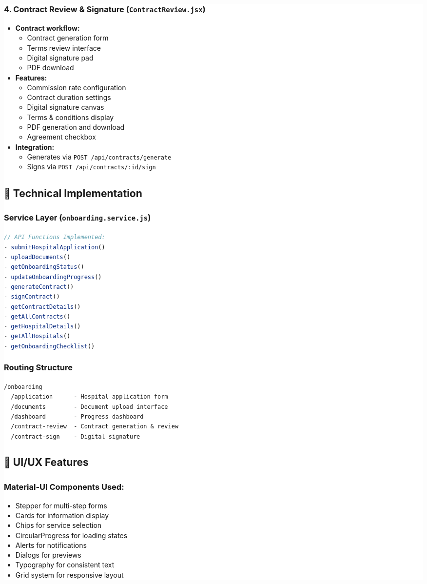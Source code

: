 ### 4. **Contract Review & Signature** (`ContractReview.jsx`)
- **Contract workflow:**
  - Contract generation form
  - Terms review interface
  - Digital signature pad
  - PDF download
- **Features:**
  - Commission rate configuration
  - Contract duration settings
  - Digital signature canvas
  - Terms & conditions display
  - PDF generation and download
  - Agreement checkbox
- **Integration:** 
  - Generates via `POST /api/contracts/generate`
  - Signs via `POST /api/contracts/:id/sign`

## 🔧 Technical Implementation

### Service Layer (`onboarding.service.js`)
```javascript
// API Functions Implemented:
- submitHospitalApplication()
- uploadDocuments()
- getOnboardingStatus()
- updateOnboardingProgress()
- generateContract()
- signContract()
- getContractDetails()
- getAllContracts()
- getHospitalDetails()
- getAllHospitals()
- getOnboardingChecklist()
```

### Routing Structure
```
/onboarding
  /application      - Hospital application form
  /documents        - Document upload interface
  /dashboard        - Progress dashboard
  /contract-review  - Contract generation & review
  /contract-sign    - Digital signature
```

## 🎨 UI/UX Features

### Material-UI Components Used:
- Stepper for multi-step forms
- Cards for information display
- Chips for service selection
- CircularProgress for loading states
- Alerts for notifications
- Dialogs for previews
- Typography for consistent text
- Grid system for responsive layout
